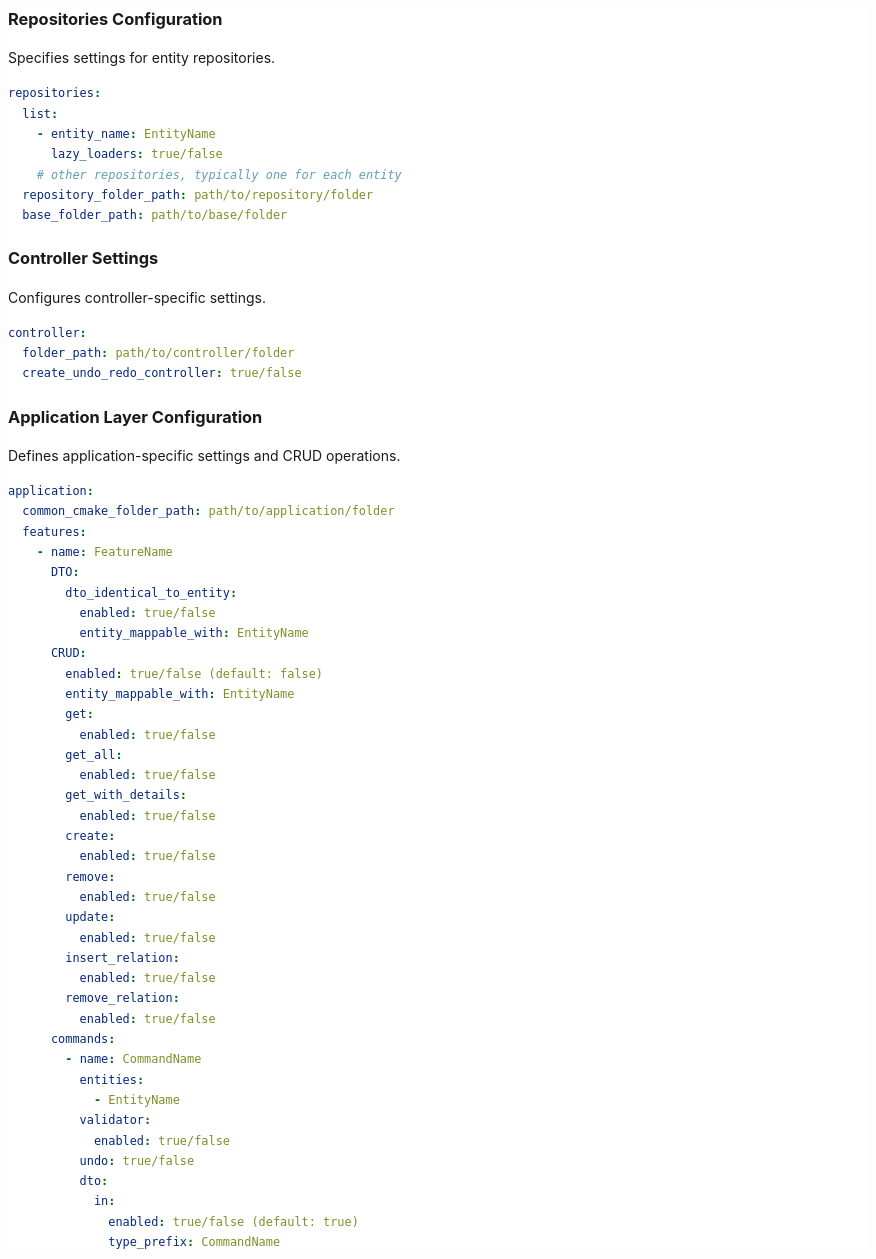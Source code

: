 ### Repositories Configuration

Specifies settings for entity repositories.

```yaml
repositories:
  list:
    - entity_name: EntityName
      lazy_loaders: true/false
    # other repositories, typically one for each entity
  repository_folder_path: path/to/repository/folder
  base_folder_path: path/to/base/folder
```

### Controller Settings

Configures controller-specific settings.

```yaml
controller: 
  folder_path: path/to/controller/folder
  create_undo_redo_controller: true/false
```
### Application Layer Configuration

Defines application-specific settings and CRUD operations.

```yaml
application:
  common_cmake_folder_path: path/to/application/folder
  features:
    - name: FeatureName
      DTO:
        dto_identical_to_entity:
          enabled: true/false
          entity_mappable_with: EntityName
      CRUD:
        enabled: true/false (default: false)
        entity_mappable_with: EntityName
        get:
          enabled: true/false
        get_all:
          enabled: true/false
        get_with_details:
          enabled: true/false
        create: 
          enabled: true/false
        remove: 
          enabled: true/false
        update: 
          enabled: true/false       
        insert_relation: 
          enabled: true/false        
        remove_relation: 
          enabled: true/false 
      commands:
        - name: CommandName
          entities:
            - EntityName
          validator: 
            enabled: true/false 
          undo: true/false 
          dto:
            in:
              enabled: true/false (default: true)
              type_prefix: CommandName
```